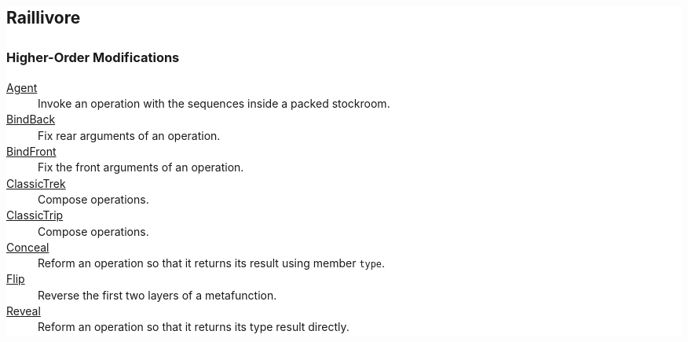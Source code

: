 


## Raillivore <a id="raillivore"></a>


### Higher-Order Modifications <a id="raillivore-higher-order-modifications"></a>

<dl>
  <dt>
    <a href="./metafunctions/raillivore/agent.doc.md">Agent</a>
    <a id="raillivore-agent"></a>
  </dt>
  <dd>Invoke an operation with the sequences inside a packed stockroom.</dd>

  <dt>
    <a href="./metafunctions/raillivore/bind_back.doc.md">BindBack</a>
    <a id="raillivore-bind-back"></a>
  </dt>
  <dd>Fix rear arguments of an operation.</dd>

  <dt>
    <a href="./metafunctions/raillivore/bind_front.doc.md">BindFront</a>
    <a id="raillivore-bind-front"></a>
  </dt>
  <dd>Fix the front arguments of an operation.</dd>

  <dt>
    <a href="./metafunctions/raillivore/classic_trek.doc.md">ClassicTrek</a>
    <a id="raillivore-classic-trek"></a>
  </dt>
  <dd>Compose operations.</dd>

  <dt>
    <a href="./metafunctions/raillivore/classic_trip.doc.md">ClassicTrip</a>
    <a id="raillivore-classic-trip"></a>
  </dt>
  <dd>Compose operations.</dd>

  <dt>
    <a href="./metafunctions/raillivore/conceal.doc.md">Conceal</a>
    <a id="raillivore-conceal"></a>
  </dt>
  <dd>Reform an operation so that it returns its result using member <code>type</code>.</dd>

  <dt>
    <a href="./metafunctions/raillivore/flip.doc.md">Flip</a>
    <a id="raillivore-flip"></a>
  </dt>
  <dd>Reverse the first two layers of a metafunction.</dd>

  <dt>
    <a href="./metafunctions/raillivore/reveal.doc.md">Reveal</a>
    <a id="raillivore-reveal"></a>
  </dt>
  <dd>Reform an operation so that it returns its type result directly.</dd>
